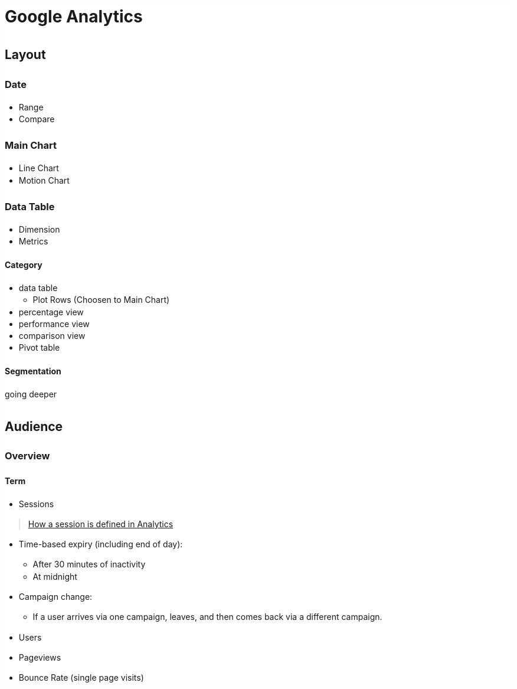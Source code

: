 # Google Analytics

## Layout

### Date

* Range
* Compare

### Main Chart

* Line Chart
* Motion Chart

### Data Table

* Dimension
* Metrics

#### Category

* data table
  * Plot Rows (Choosen to Main Chart)
* percentage view
* performance view
* comparison view
* Pivot table

#### Segmentation

going deeper

## Audience

### Overview

#### Term

* Sessions

> [How a session is defined in Analytics](https://support.google.com/analytics/answer/2731565?hl=en)
* Time-based expiry (including end of day):
  * After 30 minutes of inactivity
  * At midnight
* Campaign change:
  * If a user arrives via one campaign, leaves, and then comes back via a different campaign.

* Users
* Pageviews
* Bounce Rate (single page visits)
